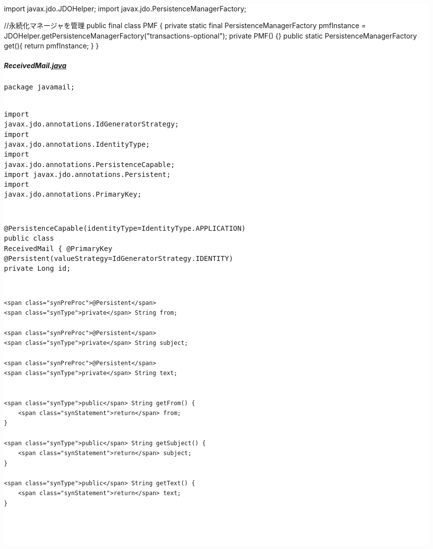 <span class="synPreProc">import</span> javax.jdo.JDOHelper;
<span class="synPreProc">import</span> javax.jdo.PersistenceManagerFactory;

<span class="synComment">//永続化マネージャを管理</span>
<span class="synType">public</span> <span class="synType">final</span> <span class="synType">class</span> PMF {
	<span class="synType">private</span> <span class="synType">static</span> <span class="synType">final</span> PersistenceManagerFactory pmfInstance =
		JDOHelper.getPersistenceManagerFactory(<span class="synConstant">&quot;transactions-optional&quot;</span>);
	<span class="synType">private</span> PMF() {}
	<span class="synType">public</span> <span class="synType">static</span> PersistenceManagerFactory get(){
		<span class="synStatement">return</span> pmfInstance;
	}
}
</pre>
</div>
<div class="section">
    <h5>ReceivedMail.<a class="keyword" href="http://d.hatena.ne.jp/keyword/java">java</a></h5>
    <pre class="code lang-java" data-lang="java" data-unlink><span class="synPreProc">package</span> javamail;

<span class="synPreProc">import</span> javax.jdo.annotations.IdGeneratorStrategy;
<span class="synPreProc">import</span> javax.jdo.annotations.IdentityType;
<span class="synPreProc">import</span> javax.jdo.annotations.PersistenceCapable;
<span class="synPreProc">import</span> javax.jdo.annotations.Persistent;
<span class="synPreProc">import</span> javax.jdo.annotations.PrimaryKey;

<span class="synPreProc">@PersistenceCapable</span>(identityType=IdentityType.APPLICATION)
<span class="synType">public</span> <span class="synType">class</span> ReceivedMail {
	<span class="synPreProc">@PrimaryKey</span>
	<span class="synPreProc">@Persistent</span>(valueStrategy=IdGeneratorStrategy.IDENTITY)
	<span class="synType">private</span> Long id;
	
	<span class="synPreProc">@Persistent</span>
	<span class="synType">private</span> String from;
	
	<span class="synPreProc">@Persistent</span>
	<span class="synType">private</span> String subject;
	
	<span class="synPreProc">@Persistent</span>
	<span class="synType">private</span> String text;

	
	<span class="synType">public</span> String getFrom() {
		<span class="synStatement">return</span> from;
	}

	<span class="synType">public</span> String getSubject() {
		<span class="synStatement">return</span> subject;
	}

	<span class="synType">public</span> String getText() {
		<span class="synStatement">return</span> text;
	}
